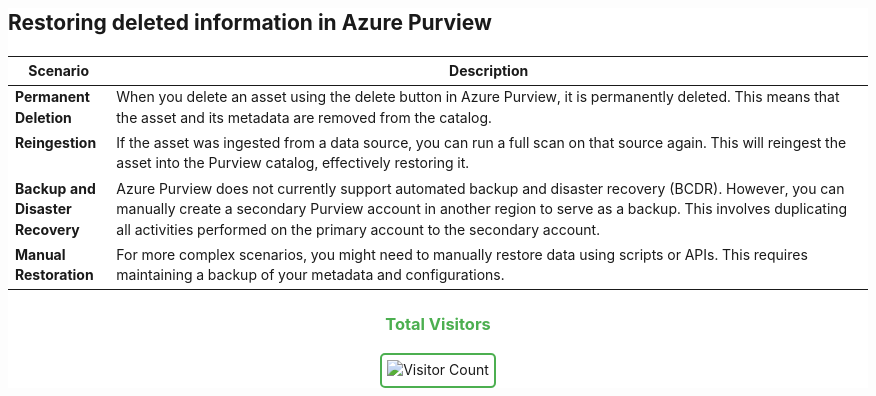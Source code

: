 ## Restoring deleted information in Azure Purview 

| **Scenario**                | **Description**               |
|-----------------------------|-------------------------  |
| **Permanent Deletion**      | When you delete an asset using the delete button in Azure Purview, it is permanently deleted. This means that the asset and its metadata are removed from the catalog.  |
| **Reingestion**             | If the asset was ingested from a data source, you can run a full scan on that source again. This will reingest the asset into the Purview catalog, effectively restoring it.      |
| **Backup and Disaster Recovery** | Azure Purview does not currently support automated backup and disaster recovery (BCDR). However, you can manually create a secondary Purview account in another region to serve as a backup. This involves duplicating all activities performed on the primary account to the secondary account. |
| **Manual Restoration**      | For more complex scenarios, you might need to manually restore data using scripts or APIs. This requires maintaining a backup of your metadata and configurations.     |

<div align="center">
  <h3 style="color: #4CAF50;">Total Visitors</h3>
  <img src="https://profile-counter.glitch.me/brown9804/count.svg" alt="Visitor Count" style="border: 2px solid #4CAF50; border-radius: 5px; padding: 5px;"/>
</div>